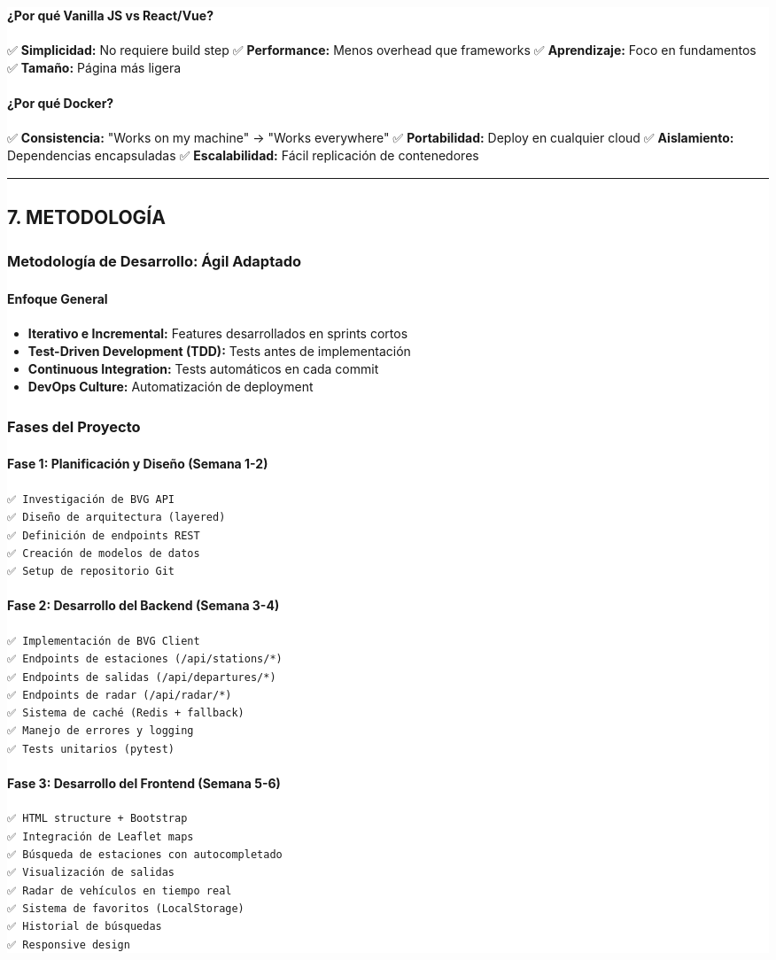 #### **¿Por qué Vanilla JS vs React/Vue?**
✅ **Simplicidad:** No requiere build step
✅ **Performance:** Menos overhead que frameworks
✅ **Aprendizaje:** Foco en fundamentos
✅ **Tamaño:** Página más ligera

#### **¿Por qué Docker?**
✅ **Consistencia:** "Works on my machine" → "Works everywhere"
✅ **Portabilidad:** Deploy en cualquier cloud
✅ **Aislamiento:** Dependencias encapsuladas
✅ **Escalabilidad:** Fácil replicación de contenedores

---

## 7. METODOLOGÍA

### Metodología de Desarrollo: **Ágil Adaptado**

#### **Enfoque General**
- **Iterativo e Incremental:** Features desarrollados en sprints cortos
- **Test-Driven Development (TDD):** Tests antes de implementación
- **Continuous Integration:** Tests automáticos en cada commit
- **DevOps Culture:** Automatización de deployment

### Fases del Proyecto

#### **Fase 1: Planificación y Diseño (Semana 1-2)**
```
✅ Investigación de BVG API
✅ Diseño de arquitectura (layered)
✅ Definición de endpoints REST
✅ Creación de modelos de datos
✅ Setup de repositorio Git
```

#### **Fase 2: Desarrollo del Backend (Semana 3-4)**
```
✅ Implementación de BVG Client
✅ Endpoints de estaciones (/api/stations/*)
✅ Endpoints de salidas (/api/departures/*)
✅ Endpoints de radar (/api/radar/*)
✅ Sistema de caché (Redis + fallback)
✅ Manejo de errores y logging
✅ Tests unitarios (pytest)
```

#### **Fase 3: Desarrollo del Frontend (Semana 5-6)**
```
✅ HTML structure + Bootstrap
✅ Integración de Leaflet maps
✅ Búsqueda de estaciones con autocompletado
✅ Visualización de salidas
✅ Radar de vehículos en tiempo real
✅ Sistema de favoritos (LocalStorage)
✅ Historial de búsquedas
✅ Responsive design
```
